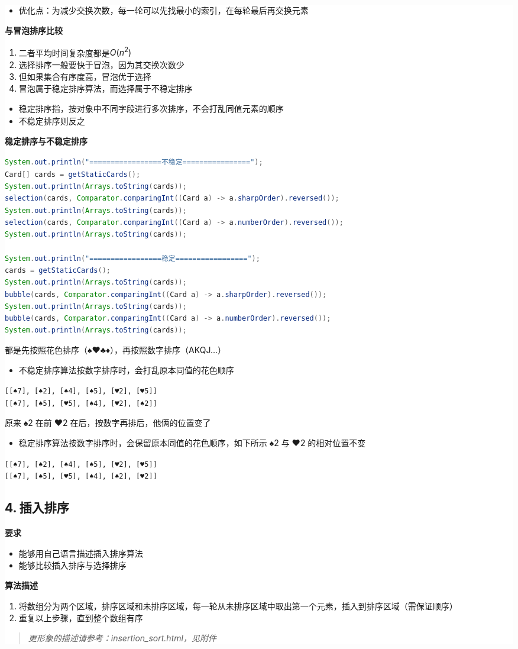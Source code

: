 - 优化点：为减少交换次数，每一轮可以先找最小的索引，在每轮最后再交换元素

**与冒泡排序比较**

1.  二者平均时间复杂度都是$O(n^2)$
2.  选择排序一般要快于冒泡，因为其交换次数少 
3.  但如果集合有序度高，冒泡优于选择 
4.  冒泡属于稳定排序算法，而选择属于不稳定排序 
   - 稳定排序指，按对象中不同字段进行多次排序，不会打乱同值元素的顺序
   - 不稳定排序则反之

**稳定排序与不稳定排序**
```java
System.out.println("=================不稳定================");
Card[] cards = getStaticCards();
System.out.println(Arrays.toString(cards));
selection(cards, Comparator.comparingInt((Card a) -> a.sharpOrder).reversed());
System.out.println(Arrays.toString(cards));
selection(cards, Comparator.comparingInt((Card a) -> a.numberOrder).reversed());
System.out.println(Arrays.toString(cards));

System.out.println("=================稳定=================");
cards = getStaticCards();
System.out.println(Arrays.toString(cards));
bubble(cards, Comparator.comparingInt((Card a) -> a.sharpOrder).reversed());
System.out.println(Arrays.toString(cards));
bubble(cards, Comparator.comparingInt((Card a) -> a.numberOrder).reversed());
System.out.println(Arrays.toString(cards));
```

都是先按照花色排序（♠♥♣♦），再按照数字排序（AKQJ...）

-  不稳定排序算法按数字排序时，会打乱原本同值的花色顺序 
```
[[♠7], [♠2], [♠4], [♠5], [♥2], [♥5]]
[[♠7], [♠5], [♥5], [♠4], [♥2], [♠2]]
```


原来 ♠2 在前 ♥2 在后，按数字再排后，他俩的位置变了 

-  稳定排序算法按数字排序时，会保留原本同值的花色顺序，如下所示 ♠2 与 ♥2 的相对位置不变 
```
[[♠7], [♠2], [♠4], [♠5], [♥2], [♥5]]
[[♠7], [♠5], [♥5], [♠4], [♠2], [♥2]]
```


## 4. 插入排序
**要求**

- 能够用自己语言描述插入排序算法
- 能够比较插入排序与选择排序

**算法描述**

1.  将数组分为两个区域，排序区域和未排序区域，每一轮从未排序区域中取出第一个元素，插入到排序区域（需保证顺序） 
2.  重复以上步骤，直到整个数组有序 
> _更形象的描述请参考：insertion_sort.html，见附件_
